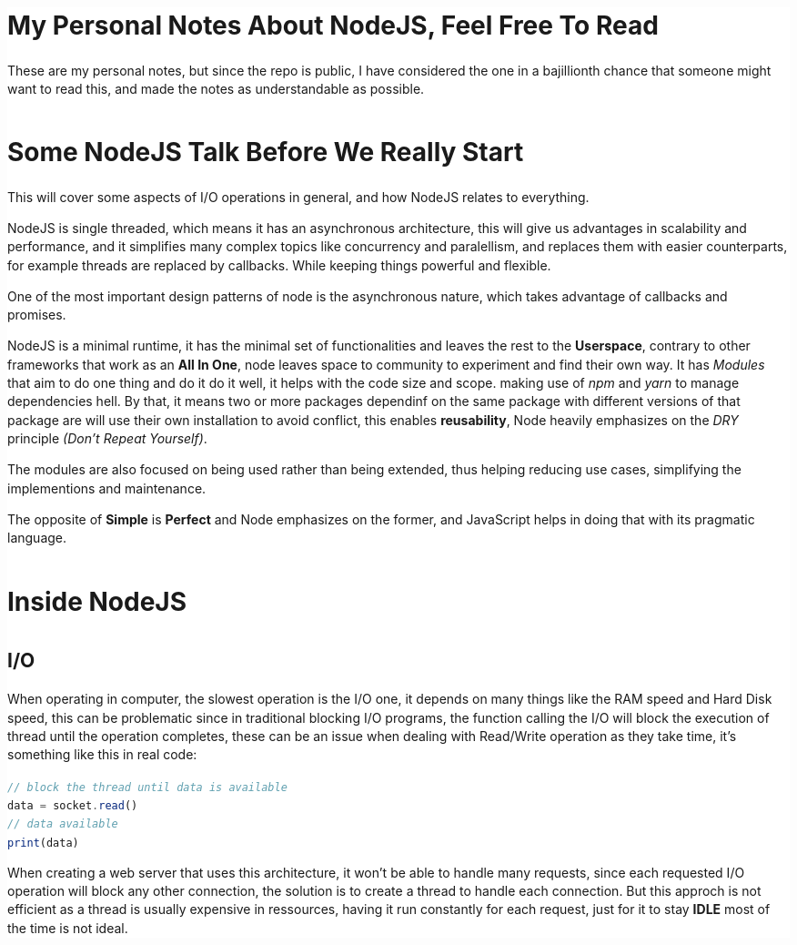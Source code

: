 # My Personal Notes About NodeJS, Feel Free To Read
These are my personal notes, but since the repo is public, I have considered the one in a bajillionth chance that someone might want to read this, and made the notes as understandable as possible.

# Some NodeJS Talk Before We Really Start
This will cover some aspects of I/O operations in general, and how NodeJS relates to everything.

NodeJS is single threaded, which means it has an asynchronous architecture, this will give us advantages in scalability and performance, and it simplifies many complex topics like concurrency and paralellism, and replaces them with easier counterparts, for example threads are replaced by callbacks. While keeping things powerful and flexible.

One of the most important design patterns of node is the asynchronous nature, which takes advantage of callbacks and promises.

NodeJS is a minimal runtime, it has the minimal set of functionalities and leaves the rest to the **Userspace**, contrary to other frameworks that work as an **All In One**, node leaves space to community to experiment and find their own way. It has *Modules* that ‌aim to do one thing and do it do it well, it helps with the code size and scope. making use of *npm* and *yarn* to manage dependencies hell. By that, it means two or more packages dependinf on the same package with different versions of that package are will use their own installation to avoid conflict, this enables **reusability**, Node heavily emphasizes on the *DRY* principle *(Don’t Repeat Yourself)*.

The modules are also focused on being used rather than being extended, thus helping reducing use cases, simplifying the implementions and maintenance.

The opposite of **Simple** is **Perfect** and Node emphasizes on the former, and JavaScript helps in doing that with its pragmatic language.

# Inside NodeJS

## I/O
When operating in  computer, the slowest operation is the I/O one, it depends on many things like the RAM speed and Hard Disk speed, this can be problematic since in traditional blocking I/O programs, the function calling the I/O will block the execution of thread until the operation completes, these can be an issue when dealing with Read/Write operation as they take time, it’s something like this in real code:

```js
// block the thread until data is available
data = socket.read()
// data available
print(data)
```

When creating a web server that uses this architecture, it won’t be able to handle many requests, since each requested I/O operation will block any other connection, the solution is to create a thread to handle each connection. But this approch is not efficient as a thread is usually expensive in ressources, having it run constantly for each request, just for it to stay **IDLE** most of the time is not ideal.
